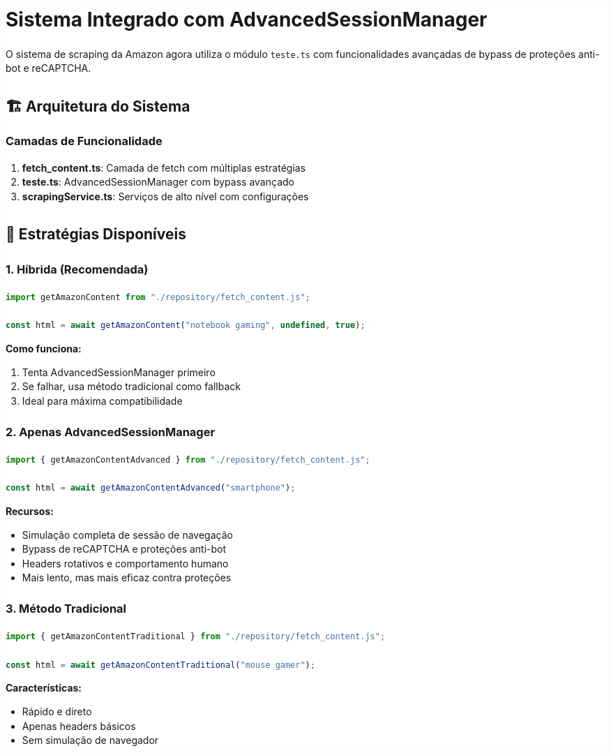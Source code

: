 # Sistema Integrado com AdvancedSessionManager

O sistema de scraping da Amazon agora utiliza o módulo `teste.ts` com funcionalidades avançadas de bypass de proteções anti-bot e reCAPTCHA.

## 🏗️ Arquitetura do Sistema

### Camadas de Funcionalidade

1. **fetch_content.ts**: Camada de fetch com múltiplas estratégias
2. **teste.ts**: AdvancedSessionManager com bypass avançado
3. **scrapingService.ts**: Serviços de alto nível com configurações

## 🎯 Estratégias Disponíveis

### 1. Híbrida (Recomendada)
```typescript
import getAmazonContent from "./repository/fetch_content.js";

const html = await getAmazonContent("notebook gaming", undefined, true);
```

**Como funciona:**
1. Tenta AdvancedSessionManager primeiro
2. Se falhar, usa método tradicional como fallback
3. Ideal para máxima compatibilidade

### 2. Apenas AdvancedSessionManager
```typescript
import { getAmazonContentAdvanced } from "./repository/fetch_content.js";

const html = await getAmazonContentAdvanced("smartphone");
```

**Recursos:**
- Simulação completa de sessão de navegação
- Bypass de reCAPTCHA e proteções anti-bot
- Headers rotativos e comportamento humano
- Mais lento, mas mais eficaz contra proteções

### 3. Método Tradicional
```typescript
import { getAmazonContentTraditional } from "./repository/fetch_content.js";

const html = await getAmazonContentTraditional("mouse gamer");
```

**Características:**
- Rápido e direto
- Apenas headers básicos
- Sem simulação de navegador
